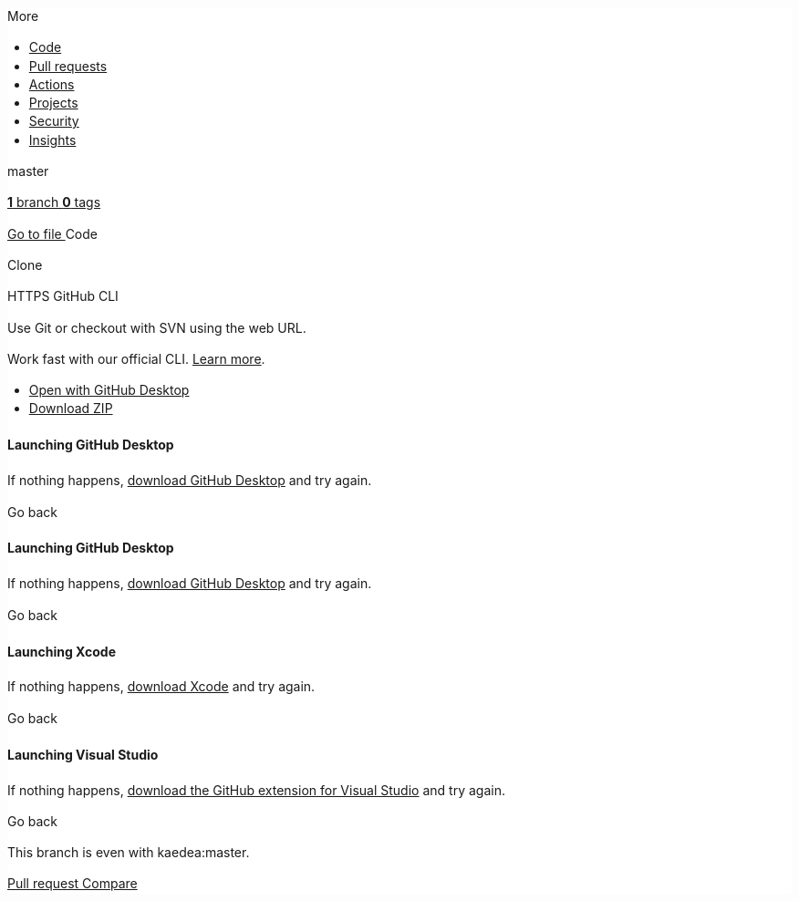 More

  * [ Code ](/havenow/Android-Smooth-Emulator-for-Develop)
  * [ Pull requests ](/havenow/Android-Smooth-Emulator-for-Develop/pulls)
  * [ Actions ](/havenow/Android-Smooth-Emulator-for-Develop/actions)
  * [ Projects ](/havenow/Android-Smooth-Emulator-for-Develop/projects)
  * [ Security ](/havenow/Android-Smooth-Emulator-for-Develop/security)
  * [ Insights ](/havenow/Android-Smooth-Emulator-for-Develop/pulse)

master

[ **1** branch ](/havenow/Android-Smooth-Emulator-for-Develop/branches) [
**0** tags ](/havenow/Android-Smooth-Emulator-for-Develop/tags)

[ Go to file ](/havenow/Android-Smooth-Emulator-for-Develop/find/master) Code

[ ](https://docs.github.com/articles/which-remote-url-should-i-use)

Clone

HTTPS  GitHub CLI

Use Git or checkout with SVN using the web URL.

Work fast with our official CLI. [Learn more](https://cli.github.com).

  * [ Open with GitHub Desktop ](https://desktop.github.com)
  * [ Download ZIP ](/havenow/Android-Smooth-Emulator-for-Develop/archive/master.zip)

#### Launching GitHub Desktop

If nothing happens, [download GitHub Desktop](https://desktop.github.com/) and
try again.

Go back

#### Launching GitHub Desktop

If nothing happens, [download GitHub Desktop](https://desktop.github.com/) and
try again.

Go back

#### Launching Xcode

If nothing happens, [download Xcode](https://developer.apple.com/xcode/) and
try again.

Go back

#### Launching Visual Studio

If nothing happens, [download the GitHub extension for Visual
Studio](https://visualstudio.github.com/) and try again.

Go back

This branch is even with kaedea:master.

[ Pull request ](/havenow/Android-Smooth-Emulator-for-Develop/pull/new/master)
[ Compare ](/havenow/Android-Smooth-Emulator-for-Develop/compare)
